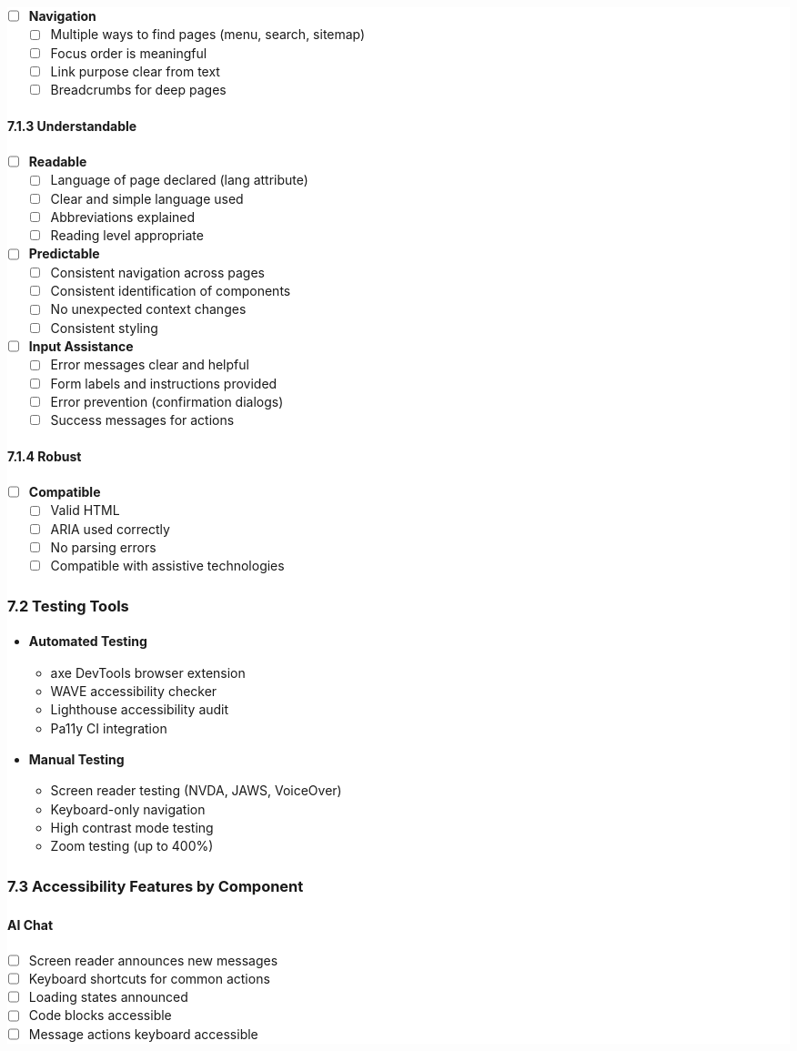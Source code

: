 - [ ] **Navigation**
  - [ ] Multiple ways to find pages (menu, search, sitemap)
  - [ ] Focus order is meaningful
  - [ ] Link purpose clear from text
  - [ ] Breadcrumbs for deep pages

#### 7.1.3 Understandable

- [ ] **Readable**
  - [ ] Language of page declared (lang attribute)
  - [ ] Clear and simple language used
  - [ ] Abbreviations explained
  - [ ] Reading level appropriate

- [ ] **Predictable**
  - [ ] Consistent navigation across pages
  - [ ] Consistent identification of components
  - [ ] No unexpected context changes
  - [ ] Consistent styling

- [ ] **Input Assistance**
  - [ ] Error messages clear and helpful
  - [ ] Form labels and instructions provided
  - [ ] Error prevention (confirmation dialogs)
  - [ ] Success messages for actions

#### 7.1.4 Robust

- [ ] **Compatible**
  - [ ] Valid HTML
  - [ ] ARIA used correctly
  - [ ] No parsing errors
  - [ ] Compatible with assistive technologies

### 7.2 Testing Tools

- **Automated Testing**
  - axe DevTools browser extension
  - WAVE accessibility checker
  - Lighthouse accessibility audit
  - Pa11y CI integration

- **Manual Testing**
  - Screen reader testing (NVDA, JAWS, VoiceOver)
  - Keyboard-only navigation
  - High contrast mode testing
  - Zoom testing (up to 400%)

### 7.3 Accessibility Features by Component

#### AI Chat
- [ ] Screen reader announces new messages
- [ ] Keyboard shortcuts for common actions
- [ ] Loading states announced
- [ ] Code blocks accessible
- [ ] Message actions keyboard accessible
